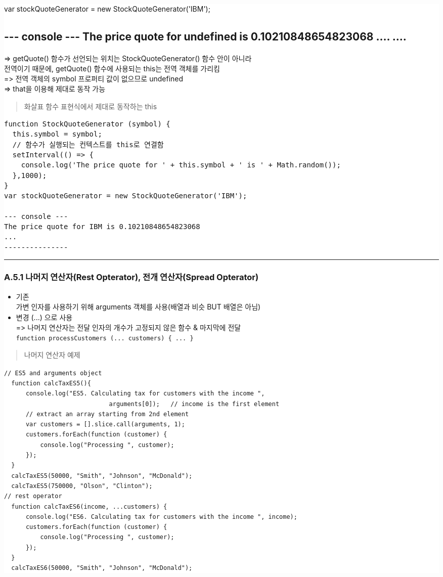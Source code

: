 var stockQuoteGenerator = new StockQuoteGenerator('IBM');

--- console ---
The price quote for undefined is 0.10210848654823068
....
....
---------------
</pre>

=> getQuote() 함수가 선언되는 위치는 StockQuoteGenerator() 함수 안이 아니라   
전역이기 때문에, getQuote() 함수에 사용되는 this는 전역 객체를 가리킴  
=> 전역 객체의 symbol 프로퍼티 값이 없으므로 undefined  
=> that을 이용해 제대로 동작 가능

> 화살표 함수 표현식에서 제대로 동작하는 this

<pre>
function StockQuoteGenerator (symbol) {
  this.symbol = symbol;  
  // 함수가 실행되는 컨텍스트를 this로 연결함
  setInterval(() => {
    console.log('The price quote for ' + this.symbol + ' is ' + Math.random());
  },1000);  
}
var stockQuoteGenerator = new StockQuoteGenerator('IBM');

--- console ---
The price quote for IBM is 0.10210848654823068
...
---------------
</pre>


---


### A.5.1 나머지 연산자(Rest Opterator), 전개 연산자(Spread Opterator)

- 기존  
가변 인자를 사용하기 위해 arguments 객체를 사용(배열과 비슷 BUT 배열은 아님)  
- 변경 (...) 으로 사용   
=> 나머지 연산자는 전달 인자의 개수가 고정되지 않은 함수 & 마지막에 전달  
```function processCustomers (... customers) { ... } ```

> 나머지 연산자 예제  

```
// ES5 and arguments object
  function calcTaxES5(){
      console.log("ES5. Calculating tax for customers with the income ",
                             arguments[0]);   // income is the first element
      // extract an array starting from 2nd element
      var customers = [].slice.call(arguments, 1);
      customers.forEach(function (customer) {
          console.log("Processing ", customer);
      });
  }
  calcTaxES5(50000, "Smith", "Johnson", "McDonald");
  calcTaxES5(750000, "Olson", "Clinton");
// rest operator
  function calcTaxES6(income, ...customers) {
      console.log("ES6. Calculating tax for customers with the income ", income);
      customers.forEach(function (customer) {
          console.log("Processing ", customer);
      });
  }
  calcTaxES6(50000, "Smith", "Johnson", "McDonald");